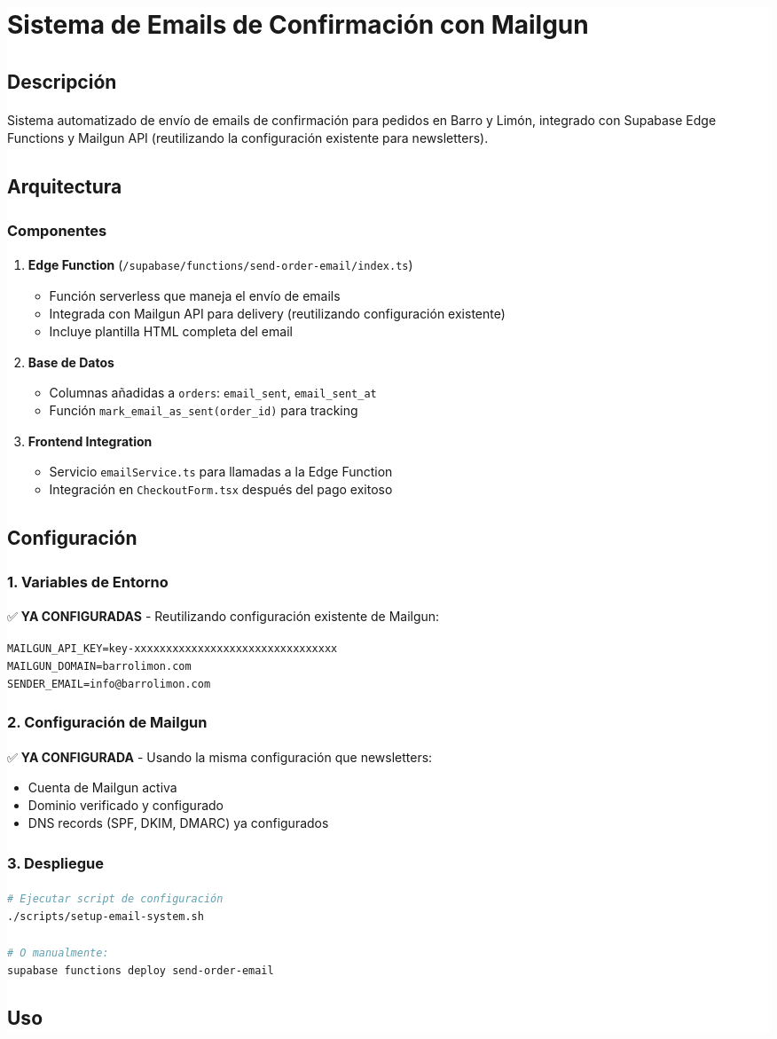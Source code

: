 # Sistema de Emails de Confirmación con Mailgun

## Descripción
Sistema automatizado de envío de emails de confirmación para pedidos en Barro y Limón, integrado con Supabase Edge Functions y Mailgun API (reutilizando la configuración existente para newsletters).

## Arquitectura

### Componentes
1. **Edge Function** (`/supabase/functions/send-order-email/index.ts`)
   - Función serverless que maneja el envío de emails
   - Integrada con Mailgun API para delivery (reutilizando configuración existente)
   - Incluye plantilla HTML completa del email

2. **Base de Datos** 
   - Columnas añadidas a `orders`: `email_sent`, `email_sent_at`
   - Función `mark_email_as_sent(order_id)` para tracking

3. **Frontend Integration**
   - Servicio `emailService.ts` para llamadas a la Edge Function
   - Integración en `CheckoutForm.tsx` después del pago exitoso

## Configuración

### 1. Variables de Entorno
✅ **YA CONFIGURADAS** - Reutilizando configuración existente de Mailgun:
```
MAILGUN_API_KEY=key-xxxxxxxxxxxxxxxxxxxxxxxxxxxxxxxx
MAILGUN_DOMAIN=barrolimon.com
SENDER_EMAIL=info@barrolimon.com
```

### 2. Configuración de Mailgun
✅ **YA CONFIGURADA** - Usando la misma configuración que newsletters:
- Cuenta de Mailgun activa
- Dominio verificado y configurado
- DNS records (SPF, DKIM, DMARC) ya configurados

### 3. Despliegue
```bash
# Ejecutar script de configuración
./scripts/setup-email-system.sh

# O manualmente:
supabase functions deploy send-order-email
```

## Uso
